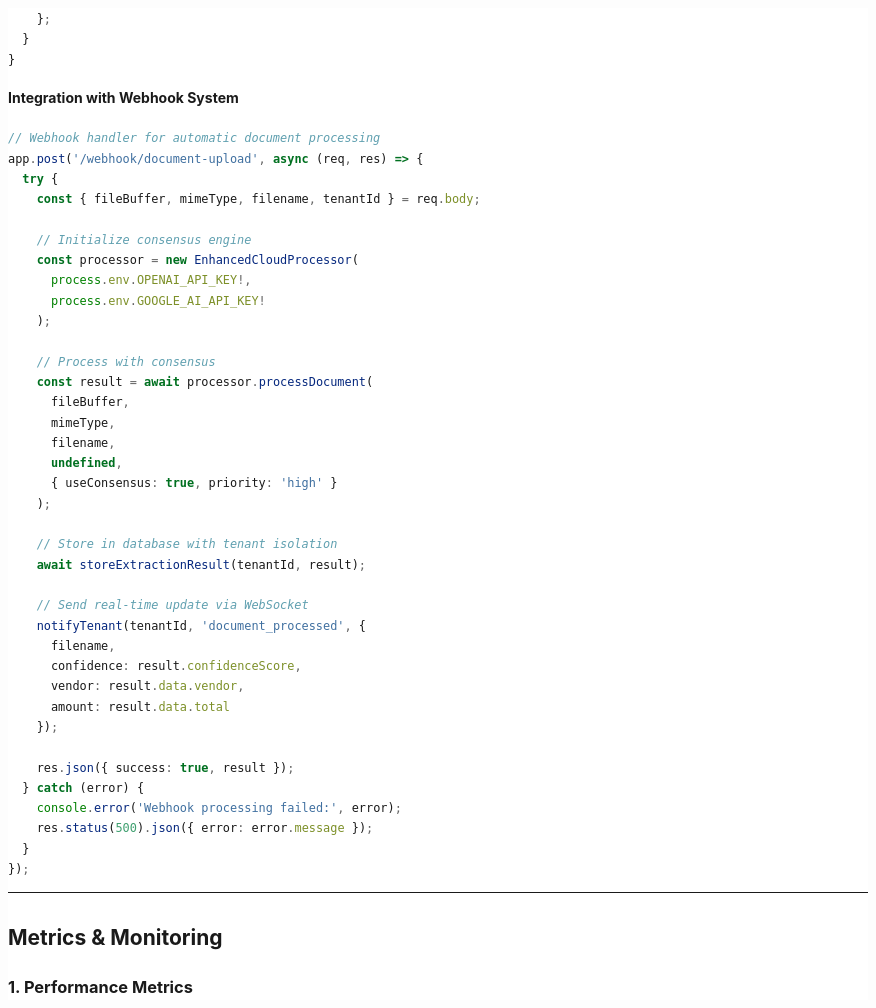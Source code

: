 ```typescript
    };
  }
}
```

#### **Integration with Webhook System**
```typescript
// Webhook handler for automatic document processing
app.post('/webhook/document-upload', async (req, res) => {
  try {
    const { fileBuffer, mimeType, filename, tenantId } = req.body;
    
    // Initialize consensus engine
    const processor = new EnhancedCloudProcessor(
      process.env.OPENAI_API_KEY!,
      process.env.GOOGLE_AI_API_KEY!
    );
    
    // Process with consensus
    const result = await processor.processDocument(
      fileBuffer,
      mimeType,
      filename,
      undefined,
      { useConsensus: true, priority: 'high' }
    );
    
    // Store in database with tenant isolation
    await storeExtractionResult(tenantId, result);
    
    // Send real-time update via WebSocket
    notifyTenant(tenantId, 'document_processed', {
      filename,
      confidence: result.confidenceScore,
      vendor: result.data.vendor,
      amount: result.data.total
    });
    
    res.json({ success: true, result });
  } catch (error) {
    console.error('Webhook processing failed:', error);
    res.status(500).json({ error: error.message });
  }
});
```

---

## Metrics & Monitoring

### 1. Performance Metrics
